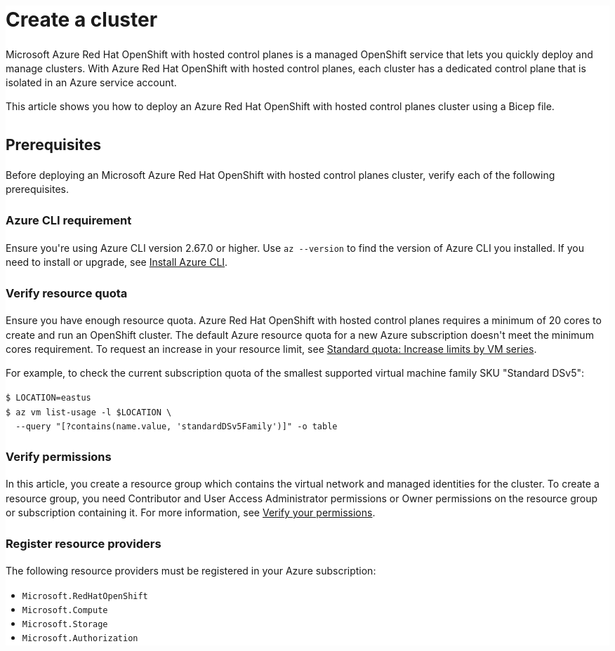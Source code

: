 
# Create a cluster

Microsoft Azure Red Hat OpenShift with hosted control planes is a managed OpenShift service that lets you quickly deploy and manage clusters. With Azure Red Hat OpenShift with hosted control planes, each cluster has a dedicated control plane that is isolated in an Azure service account.

This article shows you how to deploy an Azure Red Hat OpenShift with hosted control planes cluster using a Bicep file.

## Prerequisites

Before deploying an Microsoft Azure Red Hat OpenShift with hosted control planes cluster, verify each of the following prerequisites.

### Azure CLI requirement

Ensure you're using Azure CLI version 2.67.0 or higher. Use `az --version` to find the version of Azure CLI you installed. If you need to install or upgrade, see [Install Azure CLI](https://learn.microsoft.com/en-us/cli/azure/install-azure-cli).

### Verify resource quota

Ensure you have enough resource quota. Azure Red Hat OpenShift with hosted control planes requires a minimum of 20 cores to create and run an OpenShift cluster. The default Azure resource quota for a new Azure subscription doesn't meet the minimum cores requirement. To request an increase in your resource limit, see [Standard quota: Increase limits by VM series](https://learn.microsoft.com/en-us/azure/azure-portal/supportability/per-vm-quota-requests).

For example, to check the current subscription quota of the smallest supported virtual machine family SKU "Standard DSv5":

``` console linenums="0"
$ LOCATION=eastus
$ az vm list-usage -l $LOCATION \
  --query "[?contains(name.value, 'standardDSv5Family')]" -o table
```

### Verify permissions

In this article, you create a resource group which contains the virtual network and managed identities for the cluster. To create a resource group, you need Contributor and User Access Administrator permissions or Owner permissions on the resource group or subscription containing it. For more information, see [Verify your permissions](https://learn.microsoft.com/en-us/azure/openshift/howto-create-openshift-cluster?tabs=bicep#verify-your-permissions).

### Register resource providers

The following resource providers must be registered in your Azure subscription:

* `Microsoft.RedHatOpenShift`  
* `Microsoft.Compute`  
* `Microsoft.Storage`  
* `Microsoft.Authorization`
